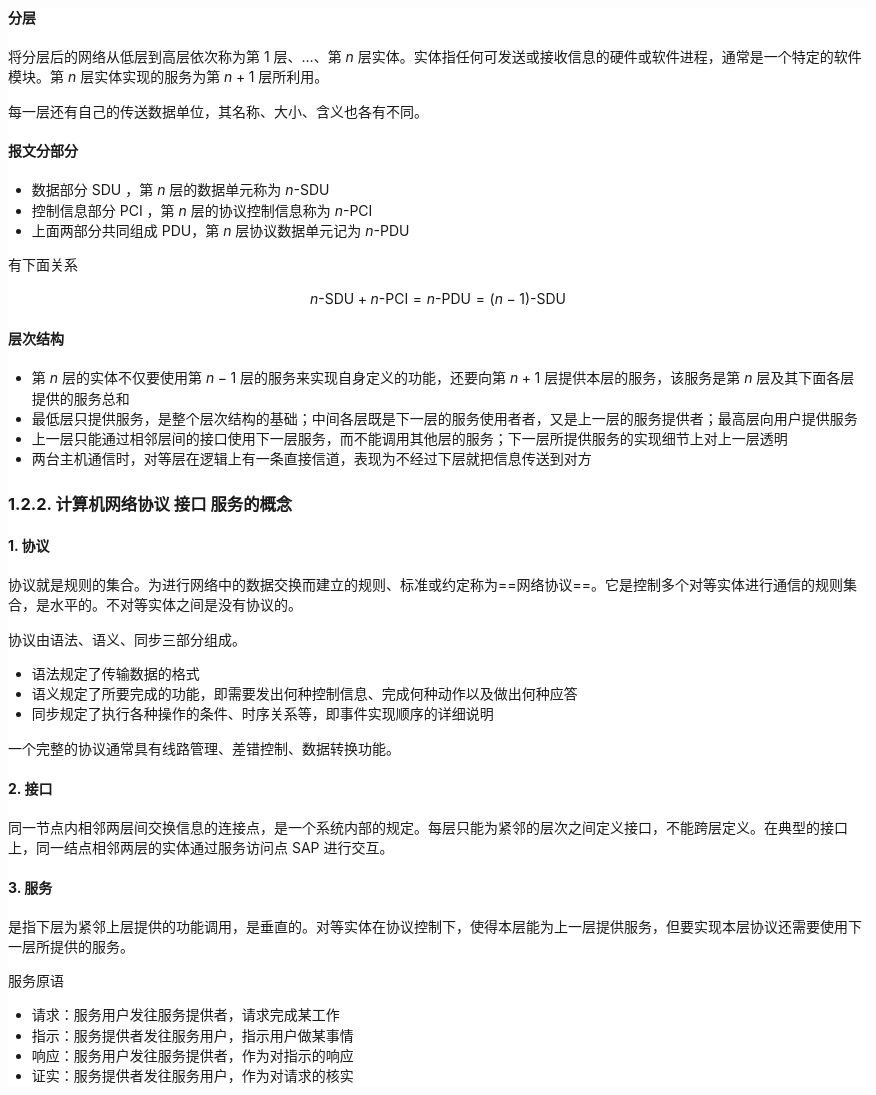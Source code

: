 #### 分层

将分层后的网络从低层到高层依次称为第 1 层、…、第 $n$ 层实体。实体指任何可发送或接收信息的硬件或软件进程，通常是一个特定的软件模块。第 $n$ 层实体实现的服务为第 $n+1$ 层所利用。

每一层还有自己的传送数据单位，其名称、大小、含义也各有不同。

#### 报文分部分

- 数据部分 SDU ，第 $n$ 层的数据单元称为 $n$-SDU
- 控制信息部分 PCI ，第 $n$ 层的协议控制信息称为 $n$-PCI
- 上面两部分共同组成 PDU，第 $n$ 层协议数据单元记为 $n$-PDU

有下面关系

$$
n \text{-SDU}+n \text{-PCI} = n \text{-PDU} =(n-1) \text{-SDU}
$$

#### 层次结构

- 第 $n$ 层的实体不仅要使用第 $n-1$ 层的服务来实现自身定义的功能，还要向第 $n+1$ 层提供本层的服务，该服务是第 $n$ 层及其下面各层提供的服务总和
- 最低层只提供服务，是整个层次结构的基础；中间各层既是下一层的服务使用者者，又是上一层的服务提供者；最高层向用户提供服务
- 上一层只能通过相邻层间的接口使用下一层服务，而不能调用其他层的服务；下一层所提供服务的实现细节上对上一层透明
- 两台主机通信时，对等层在逻辑上有一条直接信道，表现为不经过下层就把信息传送到对方

### 1.2.2. 计算机网络协议 接口 服务的概念

#### 1. 协议

协议就是规则的集合。为进行网络中的数据交换而建立的规则、标准或约定称为==网络协议==。它是控制多个对等实体进行通信的规则集合，是水平的。不对等实体之间是没有协议的。

协议由语法、语义、同步三部分组成。

- 语法规定了传输数据的格式
- 语义规定了所要完成的功能，即需要发出何种控制信息、完成何种动作以及做出何种应答
- 同步规定了执行各种操作的条件、时序关系等，即事件实现顺序的详细说明

一个完整的协议通常具有线路管理、差错控制、数据转换功能。

#### 2. 接口

同一节点内相邻两层间交换信息的连接点，是一个系统内部的规定。每层只能为紧邻的层次之间定义接口，不能跨层定义。在典型的接口上，同一结点相邻两层的实体通过服务访问点 SAP 进行交互。

#### 3. 服务

是指下层为紧邻上层提供的功能调用，是垂直的。对等实体在协议控制下，使得本层能为上一层提供服务，但要实现本层协议还需要使用下一层所提供的服务。

服务原语

- 请求：服务用户发往服务提供者，请求完成某工作
- 指示：服务提供者发往服务用户，指示用户做某事情
- 响应：服务用户发往服务提供者，作为对指示的响应
- 证实：服务提供者发往服务用户，作为对请求的核实
